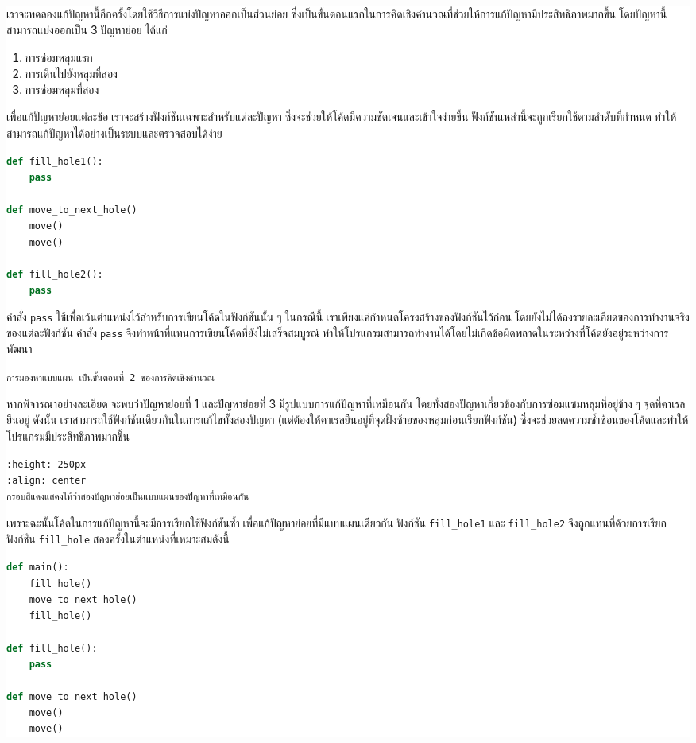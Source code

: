เราจะทดลองแก้ปัญหานี้อีกครั้งโดยใช้วิธีการแบ่งปัญหาออกเป็นส่วนย่อย ซึ่งเป็นขั้นตอนแรกในการคิดเชิงคำนวณที่ช่วยให้การแก้ปัญหามีประสิทธิภาพมากขึ้น โดยปัญหานี้สามารถแบ่งออกเป็น 3 ปัญหาย่อย ได้แก่

1. การซ่อมหลุมแรก
2. การเดินไปยังหลุมที่สอง
3. การซ่อมหลุมที่สอง

เพื่อแก้ปัญหาย่อยแต่ละข้อ เราจะสร้างฟังก์ชันเฉพาะสำหรับแต่ละปัญหา ซึ่งจะช่วยให้โค้ดมีความชัดเจนและเข้าใจง่ายขึ้น ฟังก์ชันเหล่านี้จะถูกเรียกใช้ตามลำดับที่กำหนด ทำให้สามารถแก้ปัญหาได้อย่างเป็นระบบและตรวจสอบได้ง่าย


```python
def fill_hole1():
    pass

def move_to_next_hole()
    move()
    move()

def fill_hole2():
    pass
```

คำสั่ง `pass` ใช้เพื่อเว้นตำแหน่งไว้สำหรับการเขียนโค้ดในฟังก์ชันนั้น ๆ ในกรณีนี้ เราเพียงแค่กำหนดโครงสร้างของฟังก์ชันไว้ก่อน โดยยังไม่ได้ลงรายละเอียดของการทำงานจริงของแต่ละฟังก์ชัน คำสั่ง `pass` จึงทำหน้าที่แทนการเขียนโค้ดที่ยังไม่เสร็จสมบูรณ์ ทำให้โปรแกรมสามารถทำงานได้โดยไม่เกิดข้อผิดพลาดในระหว่างที่โค้ดยังอยู่ระหว่างการพัฒนา

```{margin}
การมองหาแบบแผน เป็นขั้นตอนที่ 2 ของการคิดเขิงคำนวณ
```

หากพิจารณาอย่างละเอียด จะพบว่าปัญหาย่อยที่ 1 และปัญหาย่อยที่ 3 มีรูปแบบการแก้ปัญหาที่เหมือนกัน โดยทั้งสองปัญหาเกี่ยวข้องกับการซ่อมแซมหลุมที่อยู่ข้าง ๆ จุดที่คาเรลยืนอยู่ ดังนั้น เราสามารถใช้ฟังก์ชันเดียวกันในการแก้ไขทั้งสองปัญหา (แต่ต้องให้คาเรลยืนอยู่ที่จุดฝั่งซ้ายของหลุมก่อนเรียกฟังก์ชัน) ซึ่งจะช่วยลดความซ้ำซ้อนของโค้ดและทำให้โปรแกรมมีประสิทธิภาพมากขึ้น

```{figure} img/deposed-repair-road.png
:height: 250px
:align: center
กรอบสีแดงแสดงให้ว่าสองปัญหาย่อยเป็นแบบแผนของปัญหาที่เหมือนกัน
```

เพราะฉะนั้นโค้ดในการแก้ปัญหานี้จะมีการเรียกใช้ฟังก์ชันซ้ำ เพื่อแก้ปัญหาย่อยที่มีแบบแผนเดียวกัน ฟังก์ชัน `fill_hole1` และ `fill_hole2` จึงถูกแทนที่ด้วยการเรียกฟังก์ชัน `fill_hole` สองครั้งในตำแหน่งที่เหมาะสมดังนี้

```python
def main():
    fill_hole()
    move_to_next_hole()
    fill_hole()
    
def fill_hole():
    pass

def move_to_next_hole()
    move()
    move()
```
